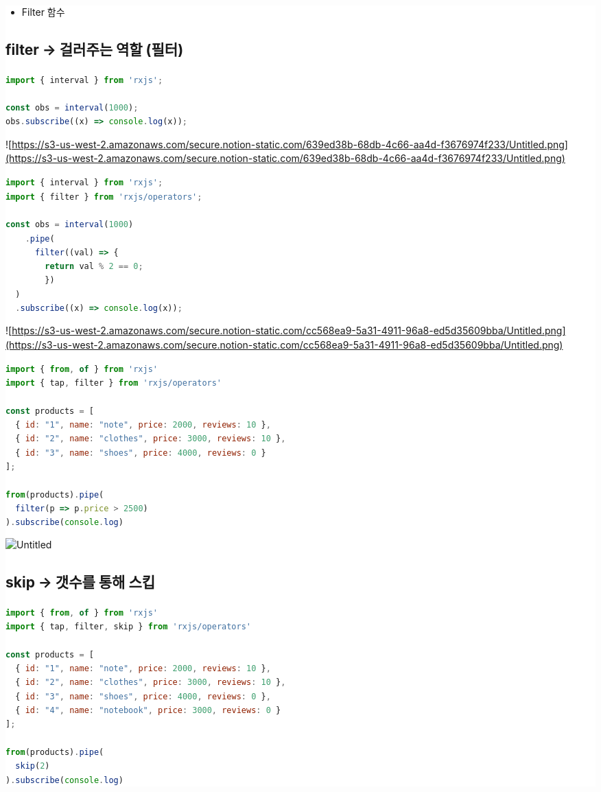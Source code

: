 - Filter 함수

## filter → 걸러주는 역할 (필터)

```jsx
import { interval } from 'rxjs';

const obs = interval(1000);
obs.subscribe((x) => console.log(x));
```

![https://s3-us-west-2.amazonaws.com/secure.notion-static.com/639ed38b-68db-4c66-aa4d-f3676974f233/Untitled.png](https://s3-us-west-2.amazonaws.com/secure.notion-static.com/639ed38b-68db-4c66-aa4d-f3676974f233/Untitled.png)

```jsx
import { interval } from 'rxjs';
import { filter } from 'rxjs/operators';

const obs = interval(1000)
	.pipe(
	  filter((val) => {
	    return val % 2 == 0;
		})
  )
  .subscribe((x) => console.log(x));
```

![https://s3-us-west-2.amazonaws.com/secure.notion-static.com/cc568ea9-5a31-4911-96a8-ed5d35609bba/Untitled.png](https://s3-us-west-2.amazonaws.com/secure.notion-static.com/cc568ea9-5a31-4911-96a8-ed5d35609bba/Untitled.png)

```jsx
import { from, of } from 'rxjs'
import { tap, filter } from 'rxjs/operators'

const products = [
  { id: "1", name: "note", price: 2000, reviews: 10 },
  { id: "2", name: "clothes", price: 3000, reviews: 10 },
  { id: "3", name: "shoes", price: 4000, reviews: 0 }
];

from(products).pipe(
  filter(p => p.price > 2500)
).subscribe(console.log)
```

![Untitled](https://s3-us-west-2.amazonaws.com/secure.notion-static.com/4cd738db-2317-48a7-91c8-1a0113bd43e5/Untitled.png)

## skip → 갯수를 통해 스킵

```jsx
import { from, of } from 'rxjs'
import { tap, filter, skip } from 'rxjs/operators'

const products = [
  { id: "1", name: "note", price: 2000, reviews: 10 },
  { id: "2", name: "clothes", price: 3000, reviews: 10 },
  { id: "3", name: "shoes", price: 4000, reviews: 0 },
  { id: "4", name: "notebook", price: 3000, reviews: 0 }
];

from(products).pipe(
  skip(2)
).subscribe(console.log)
```
